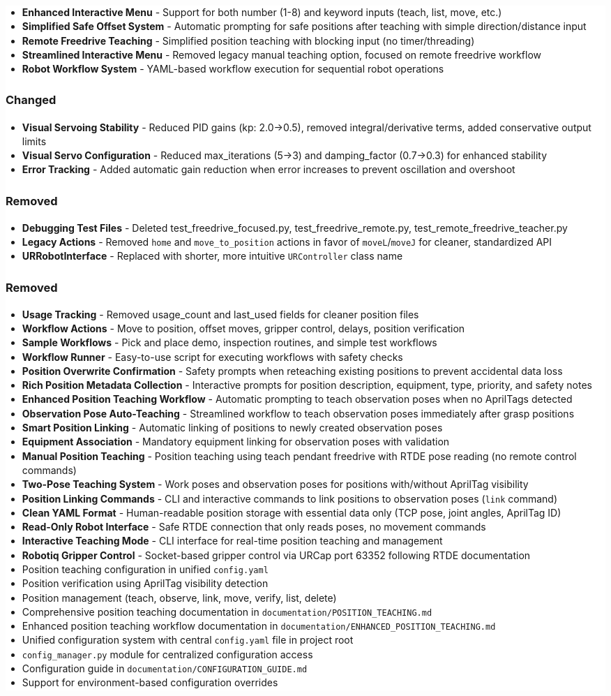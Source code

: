 - **Enhanced Interactive Menu** - Support for both number (1-8) and keyword inputs (teach, list, move, etc.)
- **Simplified Safe Offset System** - Automatic prompting for safe positions after teaching with simple direction/distance input
- **Remote Freedrive Teaching** - Simplified position teaching with blocking input (no timer/threading)
- **Streamlined Interactive Menu** - Removed legacy manual teaching option, focused on remote freedrive workflow
- **Robot Workflow System** - YAML-based workflow execution for sequential robot operations

### Changed
- **Visual Servoing Stability** - Reduced PID gains (kp: 2.0→0.5), removed integral/derivative terms, added conservative output limits
- **Visual Servo Configuration** - Reduced max_iterations (5→3) and damping_factor (0.7→0.3) for enhanced stability
- **Error Tracking** - Added automatic gain reduction when error increases to prevent oscillation and overshoot

### Removed
- **Debugging Test Files** - Deleted test_freedrive_focused.py, test_freedrive_remote.py, test_remote_freedrive_teacher.py
- **Legacy Actions** - Removed `home` and `move_to_position` actions in favor of `moveL`/`moveJ` for cleaner, standardized API
- **URRobotInterface** - Replaced with shorter, more intuitive `URController` class name

### Removed
- **Usage Tracking** - Removed usage_count and last_used fields for cleaner position files
- **Workflow Actions** - Move to position, offset moves, gripper control, delays, position verification
- **Sample Workflows** - Pick and place demo, inspection routines, and simple test workflows
- **Workflow Runner** - Easy-to-use script for executing workflows with safety checks
- **Position Overwrite Confirmation** - Safety prompts when reteaching existing positions to prevent accidental data loss
- **Rich Position Metadata Collection** - Interactive prompts for position description, equipment, type, priority, and safety notes
- **Enhanced Position Teaching Workflow** - Automatic prompting to teach observation poses when no AprilTags detected
- **Observation Pose Auto-Teaching** - Streamlined workflow to teach observation poses immediately after grasp positions
- **Smart Position Linking** - Automatic linking of positions to newly created observation poses
- **Equipment Association** - Mandatory equipment linking for observation poses with validation
- **Manual Position Teaching** - Position teaching using teach pendant freedrive with RTDE pose reading (no remote control commands)
- **Two-Pose Teaching System** - Work poses and observation poses for positions with/without AprilTag visibility
- **Position Linking Commands** - CLI and interactive commands to link positions to observation poses (`link` command)
- **Clean YAML Format** - Human-readable position storage with essential data only (TCP pose, joint angles, AprilTag ID)
- **Read-Only Robot Interface** - Safe RTDE connection that only reads poses, no movement commands
- **Interactive Teaching Mode** - CLI interface for real-time position teaching and management
- **Robotiq Gripper Control** - Socket-based gripper control via URCap port 63352 following RTDE documentation
- Position teaching configuration in unified `config.yaml`
- Position verification using AprilTag visibility detection
- Position management (teach, observe, link, move, verify, list, delete)
- Comprehensive position teaching documentation in `documentation/POSITION_TEACHING.md`
- Enhanced position teaching workflow documentation in `documentation/ENHANCED_POSITION_TEACHING.md`
- Unified configuration system with central `config.yaml` file in project root
- `config_manager.py` module for centralized configuration access
- Configuration guide in `documentation/CONFIGURATION_GUIDE.md`
- Support for environment-based configuration overrides